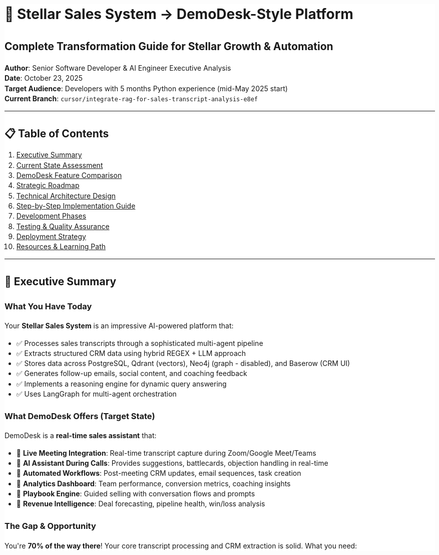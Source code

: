 # 🚀 Stellar Sales System → DemoDesk-Style Platform
## Complete Transformation Guide for Stellar Growth & Automation

**Author**: Senior Software Developer & AI Engineer Executive Analysis  
**Date**: October 23, 2025  
**Target Audience**: Developers with 5 months Python experience (mid-May 2025 start)  
**Current Branch**: `cursor/integrate-rag-for-sales-transcript-analysis-e8ef`

---

## 📋 Table of Contents

1. [Executive Summary](#executive-summary)
2. [Current State Assessment](#current-state-assessment)
3. [DemoDesk Feature Comparison](#demodesk-feature-comparison)
4. [Strategic Roadmap](#strategic-roadmap)
5. [Technical Architecture Design](#technical-architecture-design)
6. [Step-by-Step Implementation Guide](#step-by-step-implementation-guide)
7. [Development Phases](#development-phases)
8. [Testing & Quality Assurance](#testing--quality-assurance)
9. [Deployment Strategy](#deployment-strategy)
10. [Resources & Learning Path](#resources--learning-path)

---

## 🎯 Executive Summary

### What You Have Today
Your **Stellar Sales System** is an impressive AI-powered platform that:
- ✅ Processes sales transcripts through a sophisticated multi-agent pipeline
- ✅ Extracts structured CRM data using hybrid REGEX + LLM approach
- ✅ Stores data across PostgreSQL, Qdrant (vectors), Neo4j (graph - disabled), and Baserow (CRM UI)
- ✅ Generates follow-up emails, social content, and coaching feedback
- ✅ Implements a reasoning engine for dynamic query answering
- ✅ Uses LangGraph for multi-agent orchestration

### What DemoDesk Offers (Target State)
DemoDesk is a **real-time sales assistant** that:
- 🎯 **Live Meeting Integration**: Real-time transcript capture during Zoom/Google Meet/Teams
- 🎯 **AI Assistant During Calls**: Provides suggestions, battlecards, objection handling in real-time
- 🎯 **Automated Workflows**: Post-meeting CRM updates, email sequences, task creation
- 🎯 **Analytics Dashboard**: Team performance, conversion metrics, coaching insights
- 🎯 **Playbook Engine**: Guided selling with conversation flows and prompts
- 🎯 **Revenue Intelligence**: Deal forecasting, pipeline health, win/loss analysis

### The Gap & Opportunity
You're **70% of the way there**! Your core transcript processing and CRM extraction is solid. What you need:
